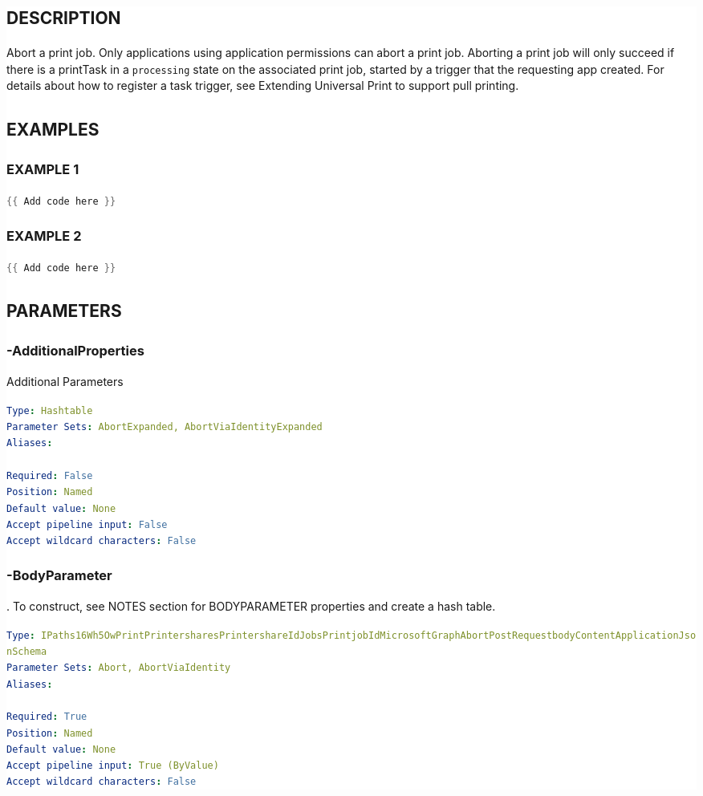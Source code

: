 ## DESCRIPTION
Abort a print job.
Only applications using application permissions can abort a print job.
Aborting a print job will only succeed if there is a printTask in a `processing` state on the associated print job, started by a trigger that the requesting app created.
For details about how to register a task trigger, see Extending Universal Print to support pull printing.

## EXAMPLES

### EXAMPLE 1
```powershell
{{ Add code here }}
```

### EXAMPLE 2
```powershell
{{ Add code here }}
```

## PARAMETERS

### -AdditionalProperties
Additional Parameters

```yaml
Type: Hashtable
Parameter Sets: AbortExpanded, AbortViaIdentityExpanded
Aliases:

Required: False
Position: Named
Default value: None
Accept pipeline input: False
Accept wildcard characters: False
```

### -BodyParameter
.
To construct, see NOTES section for BODYPARAMETER properties and create a hash table.

```yaml
Type: IPaths16Wh5OwPrintPrintersharesPrintershareIdJobsPrintjobIdMicrosoftGraphAbortPostRequestbodyContentApplicationJsonSchema
Parameter Sets: Abort, AbortViaIdentity
Aliases:

Required: True
Position: Named
Default value: None
Accept pipeline input: True (ByValue)
Accept wildcard characters: False
```
